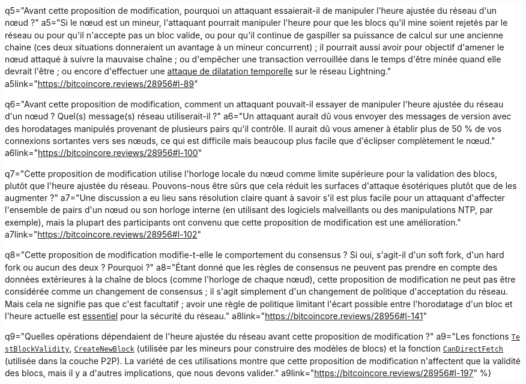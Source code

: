   q5="Avant cette proposition de modification, pourquoi un attaquant essaierait-il de manipuler l'heure ajustée du réseau d'un nœud ?"
  a5="Si le nœud est un mineur, l'attaquant pourrait manipuler l'heure pour que les blocs qu'il mine soient rejetés par le réseau
      ou pour qu'il n'accepte pas un bloc valide, ou pour qu'il continue de gaspiller sa puissance de calcul sur une ancienne chaine
      (ces deux situations donneraient un avantage à un mineur concurrent) ;
      il pourrait aussi avoir pour objectif d'amener le nœud attaqué à suivre la mauvaise chaîne ; ou d'empêcher une transaction
      verrouillée dans le temps
      d'être minée quand elle devrait l'être ; ou encore d'effectuer une [attaque de dilatation temporelle][] sur le réseau Lightning."
  a5link="https://bitcoincore.reviews/28956#l-89"

  q6="Avant cette proposition de modification, comment un attaquant pouvait-il essayer de manipuler l'heure ajustée du réseau d'un nœud ?
      Quel(s) message(s) réseau utiliserait-il ?"
  a6="Un attaquant aurait dû vous envoyer des messages de version avec des horodatages manipulés provenant de plusieurs pairs qu'il
      contrôle. Il aurait dû vous amener à établir plus de 50 % de vos connexions sortantes vers ses nœuds, ce qui est difficile mais
      beaucoup plus facile que d'éclipser complètement le nœud."
  a6link="https://bitcoincore.reviews/28956#l-100"

  q7="Cette proposition de modification utilise l'horloge locale du nœud comme limite supérieure pour la validation des blocs, plutôt que
      l'heure ajustée du réseau. Pouvons-nous être sûrs que cela réduit les surfaces d'attaque ésotériques plutôt que de les augmenter ?"
  a7="Une discussion a eu lieu sans résolution claire quant à savoir s'il est plus facile pour un attaquant d'affecter l'ensemble de
      pairs d'un nœud ou son horloge interne (en utilisant des logiciels malveillants ou des manipulations NTP, par exemple), mais la
      plupart des participants ont convenu que cette proposition de modification est une amélioration."
  a7link="https://bitcoincore.reviews/28956#l-102"

  q8="Cette proposition de modification modifie-t-elle le comportement du consensus ? Si oui, s'agit-il d'un soft fork, d'un hard fork
      ou aucun des deux ? Pourquoi ?"
  a8="Étant donné que les règles de consensus ne peuvent pas prendre en compte des données extérieures à la chaîne de blocs (comme
      l'horloge de chaque nœud), cette proposition de modification ne peut pas être considérée comme un changement de consensus ; il
      s'agit simplement d'un changement de politique d'acceptation du réseau. Mais cela ne signifie pas que c'est facultatif ; avoir
      une règle de politique limitant l'écart possible entre l'horodatage d'un bloc et l'heure actuelle est
      [essentiel][se timestamp accecptance] pour la sécurité du réseau."
  a8link="https://bitcoincore.reviews/28956#l-141"

  q9="Quelles opérations dépendaient de l'heure ajustée du réseau avant cette proposition de modification ?"
  a9="Les fonctions [`TestBlockValidity`][TestBlockValidity function], [`CreateNewBlock`][CreateNewBlock function] (utilisée par les
      mineurs pour construire des modèles de blocs) et la fonction [`CanDirectFetch`][CanDirectFetch function] (utilisée dans la couche
      P2P). La variété de ces utilisations montre que cette proposition de modification n'affectent que la validité des blocs, mais il
      y a d'autres implications, que nous devons valider."
  a9link="https://bitcoincore.reviews/28956#l-197"
%}


[poinsot v3]: https://delvingbitcoin.org/t/v3-transaction-policy-for-anti-pinning/340
[todd v3]: https://petertodd.org/2023/v3-transactions-review
[dlc cpfp]: https://github.com/discreetlogcontracts/dlcspecs/blob/master/Non-Interactive-Protocol.md
[news283 pinning]: /fr/newsletters/2024/01/03/#couts-d-epinglage-des-transactions-v3
[harding pinning]: https://delvingbitcoin.org/t/v3-transaction-policy-for-anti-pinning/340/22
[harding delays]: https://delvingbitcoin.org/t/v3-transaction-policy-for-anti-pinning/340/6
[harding stuckless]: https://delvingbitcoin.org/t/v3-transaction-policy-for-anti-pinning/340/5
[teinturier fees]: https://github.com/bitcoin/bitcoin/pull/28948#issuecomment-1873793179
[russell inline]: https://rusty.ozlabs.org/2024/01/08/txhash-tx-stacking.html
[sanders lns]: https://delvingbitcoin.org/t/ln-symmetry-project-recap/359
[poc lns]: https://github.com/instagibbs/lightning/tree/eltoo_support
[cln hotfix]: /fr/newsletters/2024/01/03/#core-lightning-6957
[review club 28956]: https://bitcoincore.reviews/28956
[attaque de dilatation temporelle]: /en/newsletters/2020/06/10/#time-dilation-attacks-against-ln
[se timestamp accecptance]: https://bitcoin.stackexchange.com/a/121251/97099
[TestBlockValidity function]: https://github.com/bitcoin/bitcoin/blob/063a8b83875997068b3eb506b5f30f2691d18052/src/validation.cpp#L4228
[CreateNewBlock function]: https://github.com/bitcoin/bitcoin/blob/063a8b83875997068b3eb506b5f30f2691d18052/src/node/miner.cpp#L106
[CanDirectFetch function]: https://github.com/bitcoin/bitcoin/blob/063a8b83875997068b3eb506b5f30f2691d18052/src/net_processing.cpp#L1314